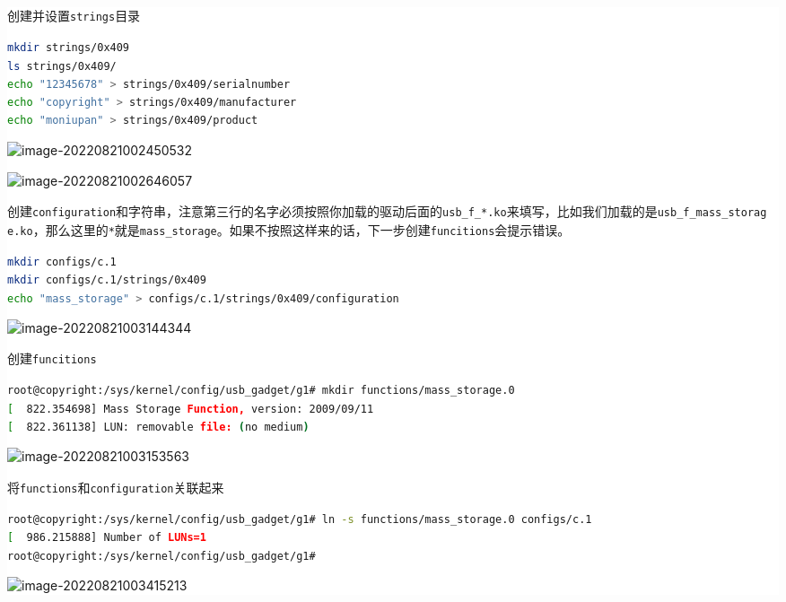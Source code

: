 

创建并设置`strings`目录

```bash
mkdir strings/0x409
ls strings/0x409/
echo "12345678" > strings/0x409/serialnumber
echo "copyright" > strings/0x409/manufacturer
echo "moniupan" > strings/0x409/product
```



![image-20220821002450532](https://raw.githubusercontent.com/copyright1999/image-typora-markdown/main/linux_usb4/image-20220821002450532.png)



![image-20220821002646057](https://raw.githubusercontent.com/copyright1999/image-typora-markdown/main/linux_usb4/image-20220821002646057.png)



创建`configuration`和字符串，注意第三行的名字必须按照你加载的驱动后面的`usb_f_*.ko`来填写，比如我们加载的是`usb_f_mass_storage.ko`，那么这里的`*`就是`mass_storage`。如果不按照这样来的话，下一步创建`funcitions`会提示错误。

```bash
mkdir configs/c.1
mkdir configs/c.1/strings/0x409
echo "mass_storage" > configs/c.1/strings/0x409/configuration
```



![image-20220821003144344](https://raw.githubusercontent.com/copyright1999/image-typora-markdown/main/linux_usb4/image-20220821003144344.png)





创建`funcitions`

```bash
root@copyright:/sys/kernel/config/usb_gadget/g1# mkdir functions/mass_storage.0
[  822.354698] Mass Storage Function, version: 2009/09/11
[  822.361138] LUN: removable file: (no medium)
```



![image-20220821003153563](https://raw.githubusercontent.com/copyright1999/image-typora-markdown/main/linux_usb4/image-20220821003153563.png)





将`functions`和`configuration`关联起来

```bash
root@copyright:/sys/kernel/config/usb_gadget/g1# ln -s functions/mass_storage.0 configs/c.1
[  986.215888] Number of LUNs=1
root@copyright:/sys/kernel/config/usb_gadget/g1#
```



![image-20220821003415213](https://raw.githubusercontent.com/copyright1999/image-typora-markdown/main/linux_usb4/image-20220821003415213.png)
